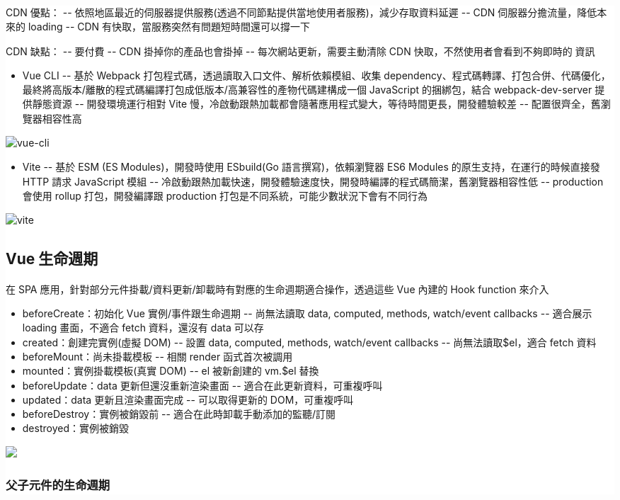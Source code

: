   CDN 優點：
  -- 依照地區最近的伺服器提供服務(透過不同節點提供當地使用者服務)，減少存取資料延遲
  -- CDN 伺服器分擔流量，降低本來的 loading
  -- CDN 有快取，當服務突然有問題短時間還可以撐一下

  CDN 缺點：
  -- 要付費
  -- CDN 掛掉你的產品也會掛掉
  -- 每次網站更新，需要主動清除 CDN 快取，不然使用者會看到不夠即時的 資訊

- Vue CLI
  -- 基於 Webpack 打包程式碼，透過讀取入口文件、解析依賴模組、收集 dependency、程式碼轉譯、打包合併、代碼優化，最終將高版本/離散的程式碼編譯打包成低版本/高兼容性的產物代碼建構成一個 JavaScript 的捆綁包，結合 webpack-dev-server 提供靜態資源
  -- 開發環境運行相對 Vite 慢，冷啟動跟熱加載都會隨著應用程式變大，等待時間更長，開發體驗較差
  -- 配置很齊全，舊瀏覽器相容性高

<img src="./bundler.37740380.png" alt="vue-cli" width="500"/>

- Vite
  -- 基於 ESM (ES Modules)，開發時使用 ESbuild(Go 語言撰寫)，依賴瀏覽器 ES6 Modules 的原生支持，在運行的時候直接發 HTTP 請求 JavaScript 模組
  -- 冷啟動跟熱加載快速，開發體驗速度快，開發時編譯的程式碼簡潔，舊瀏覽器相容性低
  -- production 會使用 rollup 打包，開發編譯跟 production 打包是不同系統，可能少數狀況下會有不同行為

<img src="./esm.3070012d.png" alt="vite" width="500"/>

## Vue 生命週期

在 SPA 應用，針對部分元件掛載/資料更新/卸載時有對應的生命週期適合操作，透過這些 Vue 內建的 Hook function 來介入

- beforeCreate：初始化 Vue 實例/事件跟生命週期
  -- 尚無法讀取 data, computed, methods, watch/event callbacks
  -- 適合展示 loading 畫面，不適合 fetch 資料，還沒有 data 可以存
- created：創建完實例(虛擬 DOM)
  -- 設置 data, computed, methods, watch/event callbacks
  -- 尚無法讀取$el，適合 fetch 資料
- beforeMount：尚未掛載模板
  -- 相關 render 函式首次被調用
- mounted：實例掛載模板(真實 DOM)
  -- el 被新創建的 vm.$el 替換
- beforeUpdate：data 更新但還沒重新渲染畫面
  -- 適合在此更新資料，可重複呼叫
- updated：data 更新且渲染畫面完成
  -- 可以取得更新的 DOM，可重複呼叫
- beforeDestroy：實例被銷毀前
  -- 適合在此時卸載手動添加的監聽/訂閱
- destroyed：實例被銷毀

<img src="./1741752219-59c9b774a4ccf.png" width="500">

### 父子元件的生命週期
